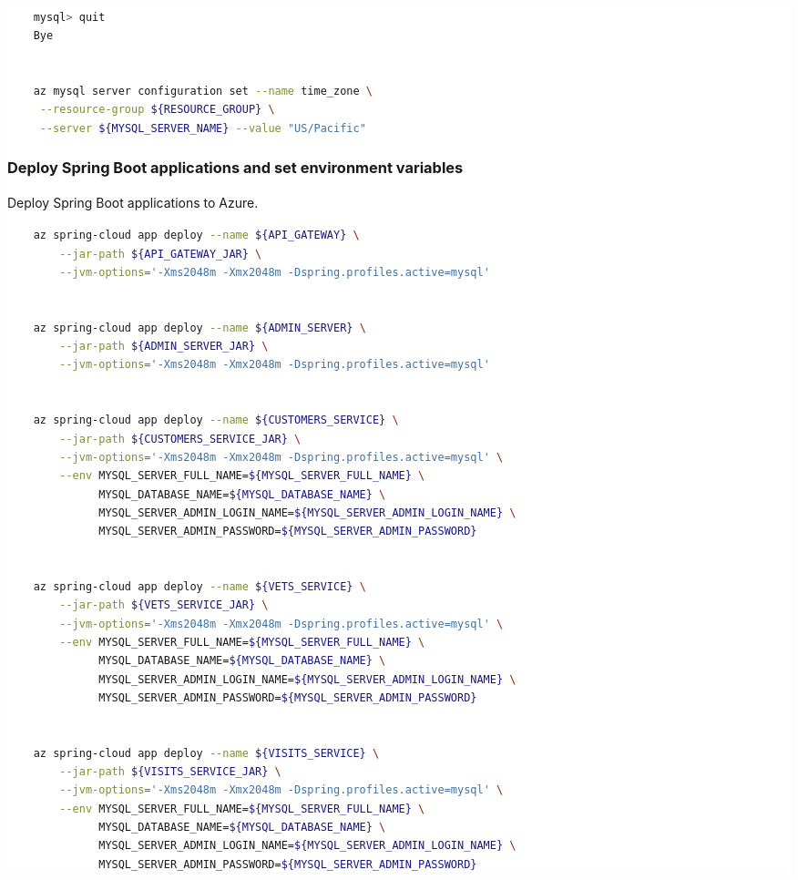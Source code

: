 ```bash
    mysql> quit
    Bye
    
    
    az mysql server configuration set --name time_zone \
     --resource-group ${RESOURCE_GROUP} \
     --server ${MYSQL_SERVER_NAME} --value "US/Pacific"
```

### Deploy Spring Boot applications and set environment variables

Deploy Spring Boot applications to Azure.

```bash
    az spring-cloud app deploy --name ${API_GATEWAY} \
        --jar-path ${API_GATEWAY_JAR} \
        --jvm-options='-Xms2048m -Xmx2048m -Dspring.profiles.active=mysql'
    
    
    az spring-cloud app deploy --name ${ADMIN_SERVER} \
        --jar-path ${ADMIN_SERVER_JAR} \
        --jvm-options='-Xms2048m -Xmx2048m -Dspring.profiles.active=mysql'
    
    
    az spring-cloud app deploy --name ${CUSTOMERS_SERVICE} \
        --jar-path ${CUSTOMERS_SERVICE_JAR} \
        --jvm-options='-Xms2048m -Xmx2048m -Dspring.profiles.active=mysql' \
        --env MYSQL_SERVER_FULL_NAME=${MYSQL_SERVER_FULL_NAME} \
              MYSQL_DATABASE_NAME=${MYSQL_DATABASE_NAME} \
              MYSQL_SERVER_ADMIN_LOGIN_NAME=${MYSQL_SERVER_ADMIN_LOGIN_NAME} \
              MYSQL_SERVER_ADMIN_PASSWORD=${MYSQL_SERVER_ADMIN_PASSWORD}
    
    
    az spring-cloud app deploy --name ${VETS_SERVICE} \
        --jar-path ${VETS_SERVICE_JAR} \
        --jvm-options='-Xms2048m -Xmx2048m -Dspring.profiles.active=mysql' \
        --env MYSQL_SERVER_FULL_NAME=${MYSQL_SERVER_FULL_NAME} \
              MYSQL_DATABASE_NAME=${MYSQL_DATABASE_NAME} \
              MYSQL_SERVER_ADMIN_LOGIN_NAME=${MYSQL_SERVER_ADMIN_LOGIN_NAME} \
              MYSQL_SERVER_ADMIN_PASSWORD=${MYSQL_SERVER_ADMIN_PASSWORD}
              
    
    az spring-cloud app deploy --name ${VISITS_SERVICE} \
        --jar-path ${VISITS_SERVICE_JAR} \
        --jvm-options='-Xms2048m -Xmx2048m -Dspring.profiles.active=mysql' \
        --env MYSQL_SERVER_FULL_NAME=${MYSQL_SERVER_FULL_NAME} \
              MYSQL_DATABASE_NAME=${MYSQL_DATABASE_NAME} \
              MYSQL_SERVER_ADMIN_LOGIN_NAME=${MYSQL_SERVER_ADMIN_LOGIN_NAME} \
              MYSQL_SERVER_ADMIN_PASSWORD=${MYSQL_SERVER_ADMIN_PASSWORD}
```
